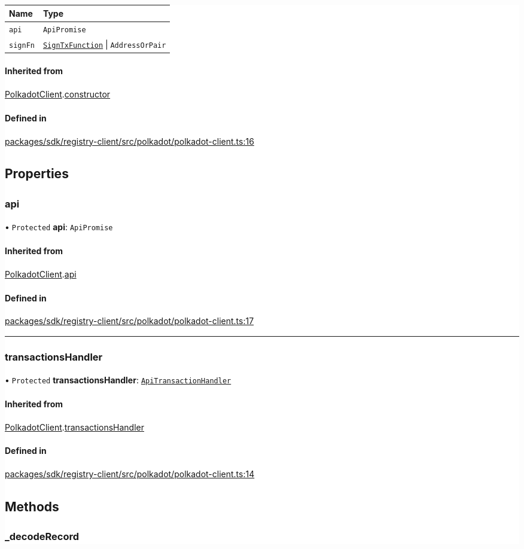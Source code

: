| Name | Type |
| :------ | :------ |
| `api` | `ApiPromise` |
| `signFn` | [`SignTxFunction`](../modules/dxos_registry_client.md#signtxfunction) \| `AddressOrPair` |

#### Inherited from

[PolkadotClient](dxos_registry_client.PolkadotClient.md).[constructor](dxos_registry_client.PolkadotClient.md#constructor)

#### Defined in

[packages/sdk/registry-client/src/polkadot/polkadot-client.ts:16](https://github.com/dxos/dxos/blob/e3b936721/packages/sdk/registry-client/src/polkadot/polkadot-client.ts#L16)

## Properties

### api

• `Protected` **api**: `ApiPromise`

#### Inherited from

[PolkadotClient](dxos_registry_client.PolkadotClient.md).[api](dxos_registry_client.PolkadotClient.md#api)

#### Defined in

[packages/sdk/registry-client/src/polkadot/polkadot-client.ts:17](https://github.com/dxos/dxos/blob/e3b936721/packages/sdk/registry-client/src/polkadot/polkadot-client.ts#L17)

___

### transactionsHandler

• `Protected` **transactionsHandler**: [`ApiTransactionHandler`](dxos_registry_client.ApiTransactionHandler.md)

#### Inherited from

[PolkadotClient](dxos_registry_client.PolkadotClient.md).[transactionsHandler](dxos_registry_client.PolkadotClient.md#transactionshandler)

#### Defined in

[packages/sdk/registry-client/src/polkadot/polkadot-client.ts:14](https://github.com/dxos/dxos/blob/e3b936721/packages/sdk/registry-client/src/polkadot/polkadot-client.ts#L14)

## Methods

### \_decodeRecord
